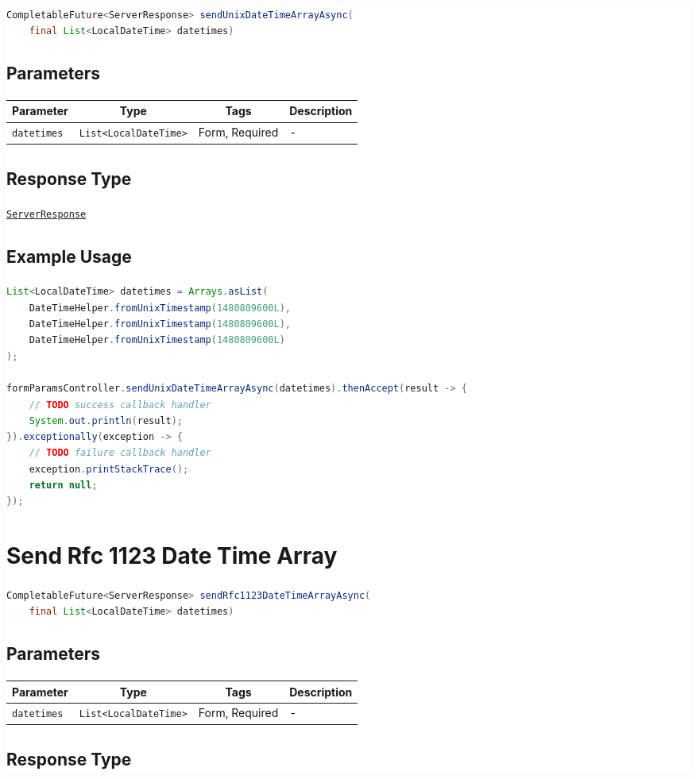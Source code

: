 ```java
CompletableFuture<ServerResponse> sendUnixDateTimeArrayAsync(
    final List<LocalDateTime> datetimes)
```

## Parameters

| Parameter | Type | Tags | Description |
|  --- | --- | --- | --- |
| `datetimes` | `List<LocalDateTime>` | Form, Required | - |

## Response Type

[`ServerResponse`](../../doc/models/server-response.md)

## Example Usage

```java
List<LocalDateTime> datetimes = Arrays.asList(
    DateTimeHelper.fromUnixTimestamp(1480809600L),
    DateTimeHelper.fromUnixTimestamp(1480809600L),
    DateTimeHelper.fromUnixTimestamp(1480809600L)
);

formParamsController.sendUnixDateTimeArrayAsync(datetimes).thenAccept(result -> {
    // TODO success callback handler
    System.out.println(result);
}).exceptionally(exception -> {
    // TODO failure callback handler
    exception.printStackTrace();
    return null;
});
```


# Send Rfc 1123 Date Time Array

```java
CompletableFuture<ServerResponse> sendRfc1123DateTimeArrayAsync(
    final List<LocalDateTime> datetimes)
```

## Parameters

| Parameter | Type | Tags | Description |
|  --- | --- | --- | --- |
| `datetimes` | `List<LocalDateTime>` | Form, Required | - |

## Response Type
